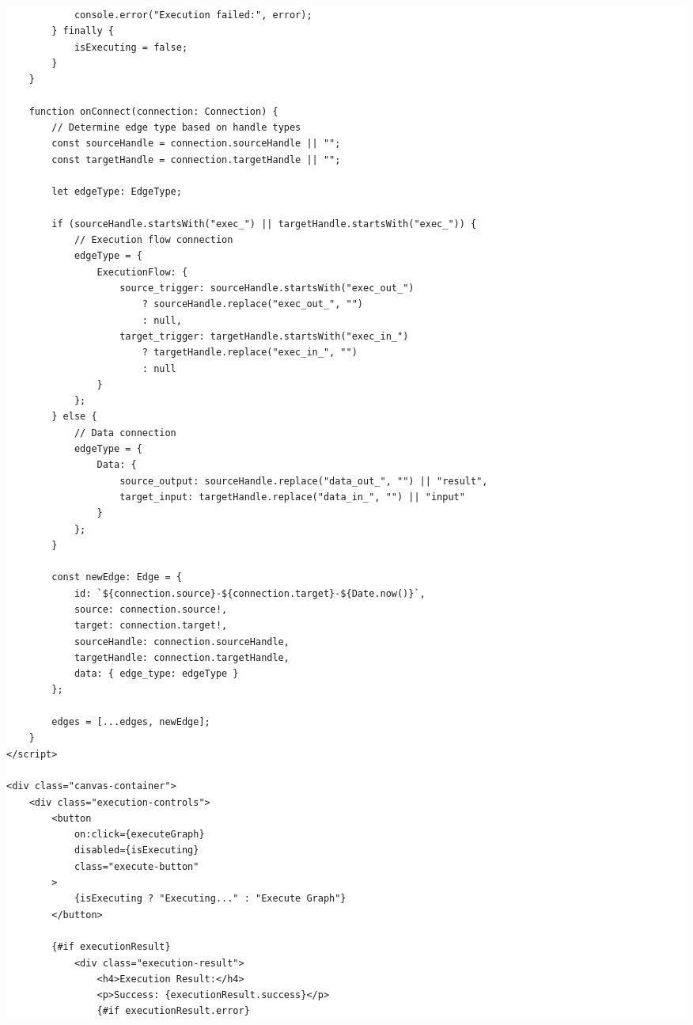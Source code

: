 ```svelte
            console.error("Execution failed:", error);
        } finally {
            isExecuting = false;
        }
    }

    function onConnect(connection: Connection) {
        // Determine edge type based on handle types
        const sourceHandle = connection.sourceHandle || "";
        const targetHandle = connection.targetHandle || "";

        let edgeType: EdgeType;

        if (sourceHandle.startsWith("exec_") || targetHandle.startsWith("exec_")) {
            // Execution flow connection
            edgeType = {
                ExecutionFlow: {
                    source_trigger: sourceHandle.startsWith("exec_out_")
                        ? sourceHandle.replace("exec_out_", "")
                        : null,
                    target_trigger: targetHandle.startsWith("exec_in_")
                        ? targetHandle.replace("exec_in_", "")
                        : null
                }
            };
        } else {
            // Data connection
            edgeType = {
                Data: {
                    source_output: sourceHandle.replace("data_out_", "") || "result",
                    target_input: targetHandle.replace("data_in_", "") || "input"
                }
            };
        }

        const newEdge: Edge = {
            id: `${connection.source}-${connection.target}-${Date.now()}`,
            source: connection.source!,
            target: connection.target!,
            sourceHandle: connection.sourceHandle,
            targetHandle: connection.targetHandle,
            data: { edge_type: edgeType }
        };

        edges = [...edges, newEdge];
    }
</script>

<div class="canvas-container">
    <div class="execution-controls">
        <button
            on:click={executeGraph}
            disabled={isExecuting}
            class="execute-button"
        >
            {isExecuting ? "Executing..." : "Execute Graph"}
        </button>

        {#if executionResult}
            <div class="execution-result">
                <h4>Execution Result:</h4>
                <p>Success: {executionResult.success}</p>
                {#if executionResult.error}
```